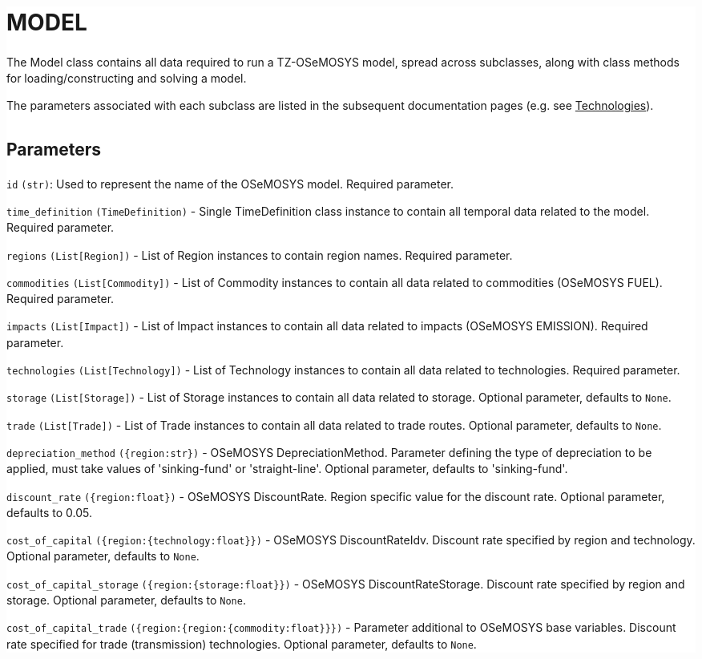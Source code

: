 # **MODEL**

The Model class contains all data required to run a TZ-OSeMOSYS model, spread across subclasses,
along with class methods for loading/constructing and solving a model.

The parameters associated with each subclass are listed in the subsequent documentation pages (e.g.
see [Technologies](https://docs.feo.transitionzero.org/docs/tz-osemosys/technology/)).

## Parameters

`id` `(str)`: Used to represent the name of the OSeMOSYS model.
Required parameter.

`time_definition` `(TimeDefinition)` - Single TimeDefinition class instance to contain all
temporal data related to the model. Required parameter.

`regions` `(List[Region])` - List of Region instances to contain region names.
Required parameter.

`commodities` `(List[Commodity])` - List of Commodity instances to contain all data related to
commodities (OSeMOSYS FUEL).
Required parameter.

`impacts` `(List[Impact])` - List of Impact instances to contain all data related to impacts
(OSeMOSYS EMISSION).
Required parameter.

`technologies` `(List[Technology])` - List of Technology instances to contain all data
related to technologies.
Required parameter.

`storage` `(List[Storage])` - List of Storage instances to contain all data related to storage.
Optional parameter, defaults to `None`.

`trade` `(List[Trade])` - List of Trade instances to contain all data related to trade routes.
Optional parameter, defaults to `None`.

`depreciation_method` `({region:str})` - OSeMOSYS DepreciationMethod.
Parameter defining the type of depreciation to be applied, must take values of 'sinking-fund' or
'straight-line'.
Optional parameter, defaults to 'sinking-fund'.

`discount_rate` `({region:float})` - OSeMOSYS DiscountRate.
Region specific value for the discount rate.
Optional parameter, defaults to 0.05.

`cost_of_capital` `({region:{technology:float}})` - OSeMOSYS DiscountRateIdv.
Discount rate specified by region and technology.
Optional parameter, defaults to `None`.

`cost_of_capital_storage` `({region:{storage:float}})` - OSeMOSYS DiscountRateStorage.
Discount rate specified by region and storage.
Optional parameter, defaults to `None`.

`cost_of_capital_trade` `({region:{region:{commodity:float}}})` - Parameter additional to
OSeMOSYS base variables. Discount rate specified for trade (transmission) technologies.
Optional parameter, defaults to `None`.
